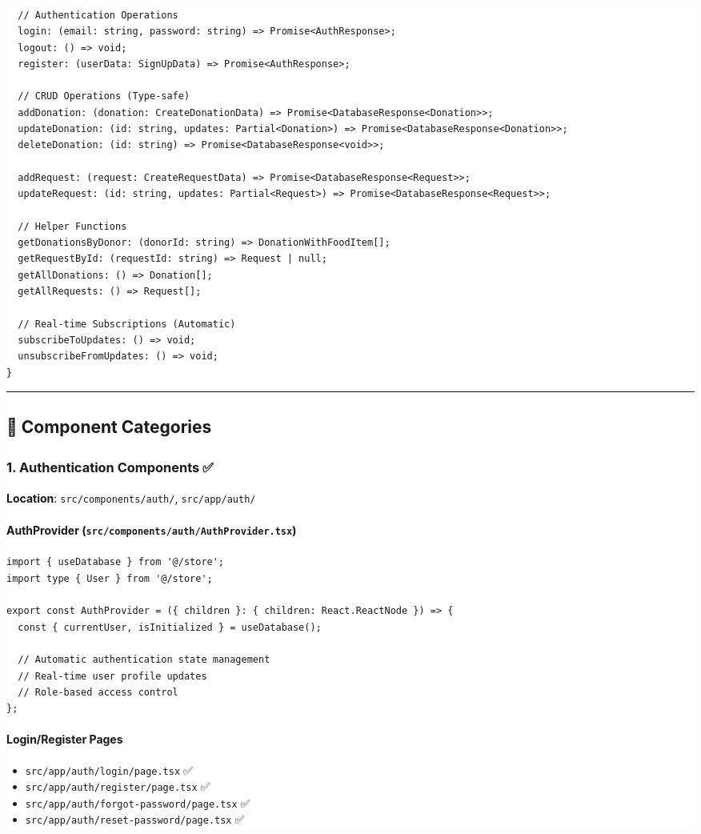 ```tsx
  // Authentication Operations
  login: (email: string, password: string) => Promise<AuthResponse>;
  logout: () => void;
  register: (userData: SignUpData) => Promise<AuthResponse>;
  
  // CRUD Operations (Type-safe)
  addDonation: (donation: CreateDonationData) => Promise<DatabaseResponse<Donation>>;
  updateDonation: (id: string, updates: Partial<Donation>) => Promise<DatabaseResponse<Donation>>;
  deleteDonation: (id: string) => Promise<DatabaseResponse<void>>;
  
  addRequest: (request: CreateRequestData) => Promise<DatabaseResponse<Request>>;
  updateRequest: (id: string, updates: Partial<Request>) => Promise<DatabaseResponse<Request>>;
  
  // Helper Functions
  getDonationsByDonor: (donorId: string) => DonationWithFoodItem[];
  getRequestById: (requestId: string) => Request | null;
  getAllDonations: () => Donation[];
  getAllRequests: () => Request[];
  
  // Real-time Subscriptions (Automatic)
  subscribeToUpdates: () => void;
  unsubscribeFromUpdates: () => void;
}
```

---

## 🧩 Component Categories

### 1. Authentication Components ✅
**Location**: `src/components/auth/`, `src/app/auth/`

#### AuthProvider (`src/components/auth/AuthProvider.tsx`)
```tsx
import { useDatabase } from '@/store';
import type { User } from '@/store';

export const AuthProvider = ({ children }: { children: React.ReactNode }) => {
  const { currentUser, isInitialized } = useDatabase();
  
  // Automatic authentication state management
  // Real-time user profile updates
  // Role-based access control
};
```

#### Login/Register Pages
- `src/app/auth/login/page.tsx` ✅
- `src/app/auth/register/page.tsx` ✅  
- `src/app/auth/forgot-password/page.tsx` ✅
- `src/app/auth/reset-password/page.tsx` ✅
